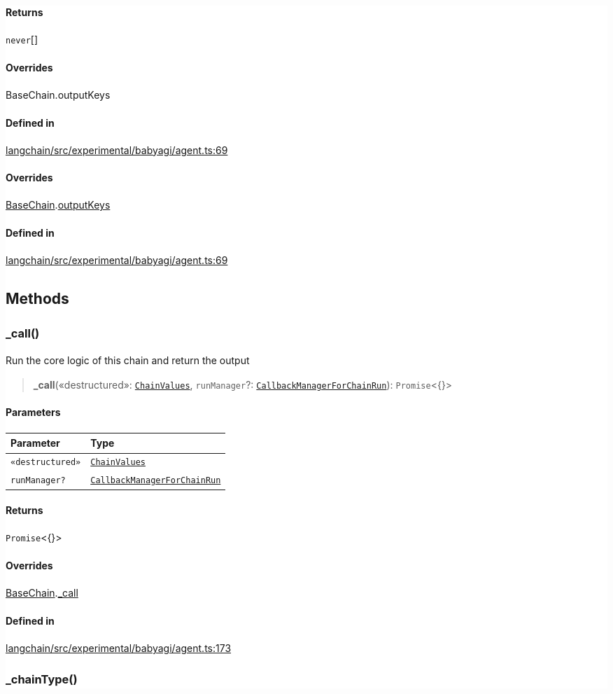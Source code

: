 #### Returns

`never`[]

#### Overrides

BaseChain.outputKeys

#### Defined in

[langchain/src/experimental/babyagi/agent.ts:69](https://github.com/hwchase17/langchainjs/blob/ddf2996/langchain/src/experimental/babyagi/agent.ts#L69)

#### Overrides

[BaseChain](../../chains/classes/BaseChain.md).[outputKeys](../../chains/classes/BaseChain.md#outputkeys)

#### Defined in

[langchain/src/experimental/babyagi/agent.ts:69](https://github.com/hwchase17/langchainjs/blob/ddf2996/langchain/src/experimental/babyagi/agent.ts#L69)

## Methods

### \_call()

Run the core logic of this chain and return the output

> **\_call**(«destructured»: [`ChainValues`](../../schema/types/ChainValues.md), `runManager`?: [`CallbackManagerForChainRun`](../../callbacks/classes/CallbackManagerForChainRun.md)): `Promise`<\{}\>

#### Parameters

| Parameter        | Type                                                                                  |
| :--------------- | :------------------------------------------------------------------------------------ |
| `«destructured»` | [`ChainValues`](../../schema/types/ChainValues.md)                                    |
| `runManager?`    | [`CallbackManagerForChainRun`](../../callbacks/classes/CallbackManagerForChainRun.md) |

#### Returns

`Promise`<\{}\>

#### Overrides

[BaseChain](../../chains/classes/BaseChain.md).[\_call](../../chains/classes/BaseChain.md#_call)

#### Defined in

[langchain/src/experimental/babyagi/agent.ts:173](https://github.com/hwchase17/langchainjs/blob/ddf2996/langchain/src/experimental/babyagi/agent.ts#L173)

### \_chainType()
